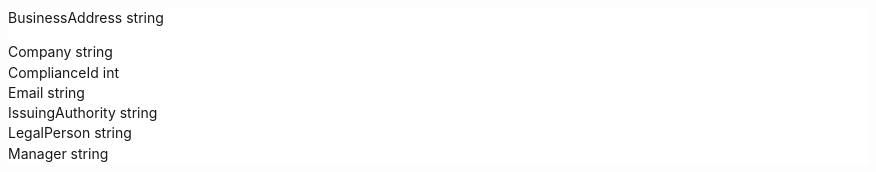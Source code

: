<a data-swiftype-name="resource-property" data-swiftype-type="text" href="#businessaddress_go" style="color: inherit; text-decoration: inherit;">Business<wbr>Address</a>
</span>
        <span class="property-indicator"></span>
        <span class="property-type">string</span>
    </dt>
    <dd></dd><dt class="property-"
            title="">
        <span id="company_go">
<a data-swiftype-name="resource-property" data-swiftype-type="text" href="#company_go" style="color: inherit; text-decoration: inherit;">Company</a>
</span>
        <span class="property-indicator"></span>
        <span class="property-type">string</span>
    </dt>
    <dd></dd><dt class="property-"
            title="">
        <span id="complianceid_go">
<a data-swiftype-name="resource-property" data-swiftype-type="text" href="#complianceid_go" style="color: inherit; text-decoration: inherit;">Compliance<wbr>Id</a>
</span>
        <span class="property-indicator"></span>
        <span class="property-type">int</span>
    </dt>
    <dd></dd><dt class="property-"
            title="">
        <span id="email_go">
<a data-swiftype-name="resource-property" data-swiftype-type="text" href="#email_go" style="color: inherit; text-decoration: inherit;">Email</a>
</span>
        <span class="property-indicator"></span>
        <span class="property-type">string</span>
    </dt>
    <dd></dd><dt class="property-"
            title="">
        <span id="issuingauthority_go">
<a data-swiftype-name="resource-property" data-swiftype-type="text" href="#issuingauthority_go" style="color: inherit; text-decoration: inherit;">Issuing<wbr>Authority</a>
</span>
        <span class="property-indicator"></span>
        <span class="property-type">string</span>
    </dt>
    <dd></dd><dt class="property-"
            title="">
        <span id="legalperson_go">
<a data-swiftype-name="resource-property" data-swiftype-type="text" href="#legalperson_go" style="color: inherit; text-decoration: inherit;">Legal<wbr>Person</a>
</span>
        <span class="property-indicator"></span>
        <span class="property-type">string</span>
    </dt>
    <dd></dd><dt class="property-"
            title="">
        <span id="manager_go">
<a data-swiftype-name="resource-property" data-swiftype-type="text" href="#manager_go" style="color: inherit; text-decoration: inherit;">Manager</a>
</span>
        <span class="property-indicator"></span>
        <span class="property-type">string</span>
    </dt>
    <dd></dd><dt class="property-"
            title="">
        <span id="manageraddress_go">